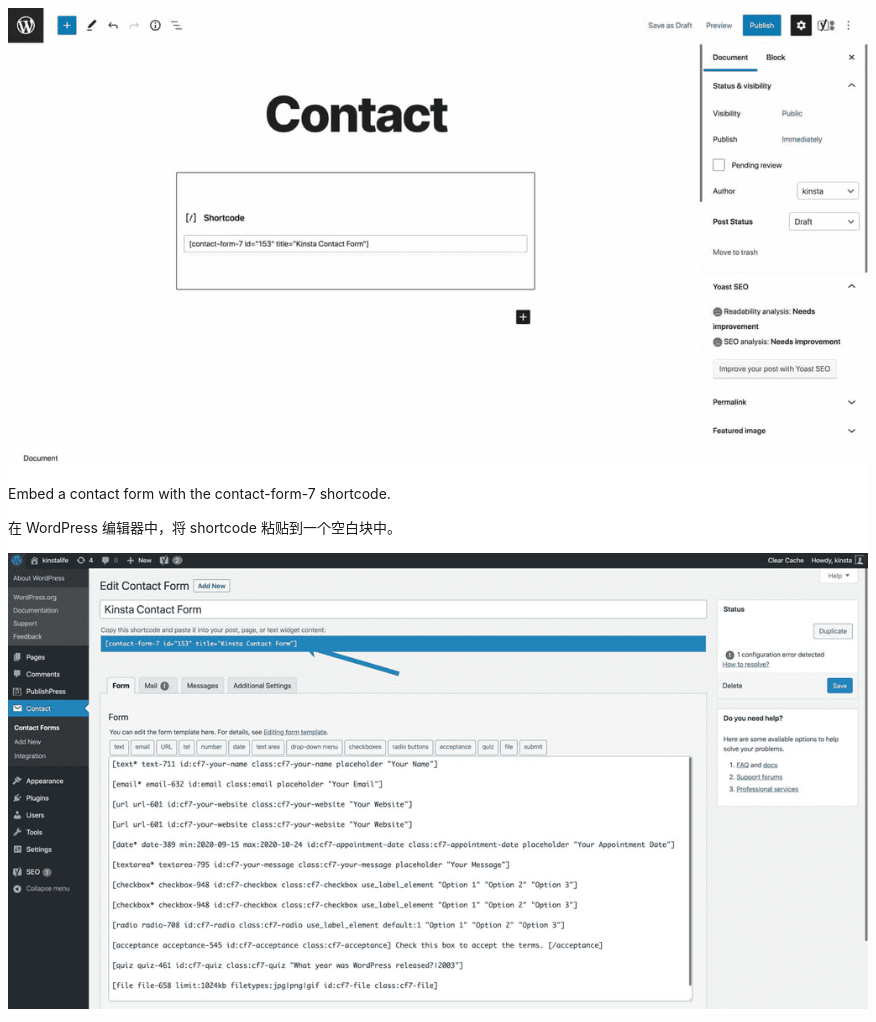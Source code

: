 ![Embed a contact form with the contact-form-7 shortcode.](img/8004c97cd02bb7499c570498b1e151de.png)

Embed a contact form with the contact-form-7 shortcode.



在 WordPress 编辑器中，将 shortcode 粘贴到一个空白块中。

![Add the Contact Form 7 shortcode to a post or page.](img/4c667cafd98b78e7d24fd501ce376e42.png)
